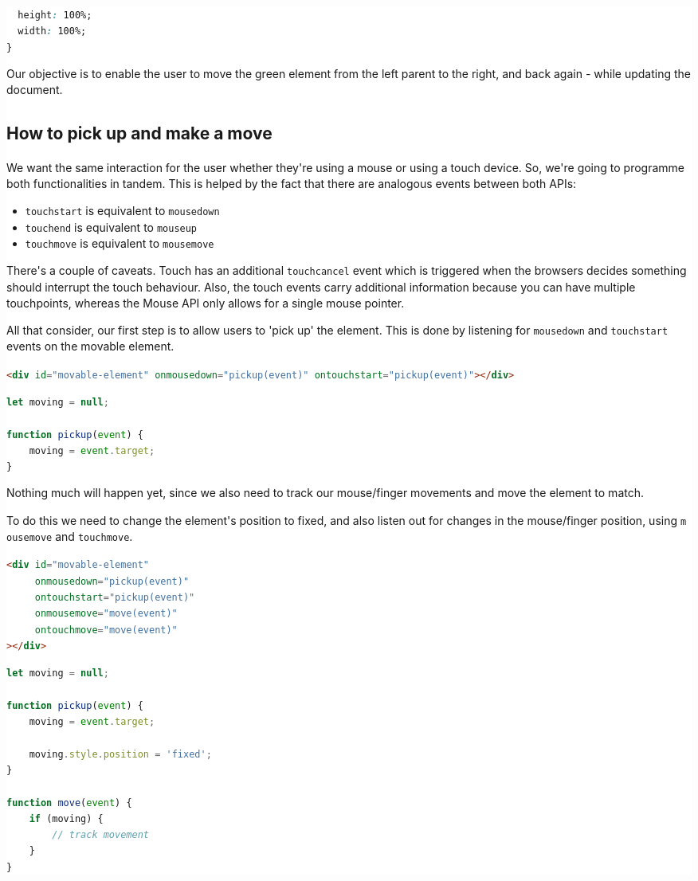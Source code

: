 ```css
  height: 100%;
  width: 100%;
}
```

Our objective is to enable the user to move the green element from the left parent to the right, and back again - while updating the document.

## How to pick up and make a move

We want the same interaction for the user whether they're using a mouse or using a touch device. So, we're going to programme both functionalities in tandem. This is helped by the fact that there are analogous events between both APIs:

* `touchstart` is equivalent to `mousedown`
* `touchend` is equivalent to `mouseup`
* `touchmove` is equivalent to `mousemove`

There's a couple of caveats. Touch has an additional `touchcancel` event which is triggered when the browsers decides something should interrupt the touch behaviour. Also, the touch events carry additional information because you can have multiple touchpoints, whereas the Mouse API only allows for a single mouse pointer.

All that consider, our first step is to allow users to 'pick up' the element. This is done by listening for `mousedown` and `touchstart` events on the movable element.

```html
<div id="movable-element" onmousedown="pickup(event)" ontouchstart="pickup(event)"></div>
```

```javascript
let moving = null;

function pickup(event) {
    moving = event.target;
}
```

Nothing much will happen yet, since we also need to track our mouse/finger movements and move the element to match.

To do this we need to change the element's position to fixed, and also listen out for changes in the mouse/finger position, using `mousemove` and `touchmove`.

```html
<div id="movable-element"
     onmousedown="pickup(event)" 
     ontouchstart="pickup(event)" 
     onmousemove="move(event)" 
     ontouchmove="move(event)"
></div>
```

```javascript
let moving = null;

function pickup(event) {
    moving = event.target;
    
    moving.style.position = 'fixed';
}

function move(event) {
    if (moving) {
        // track movement
    }
}
```
